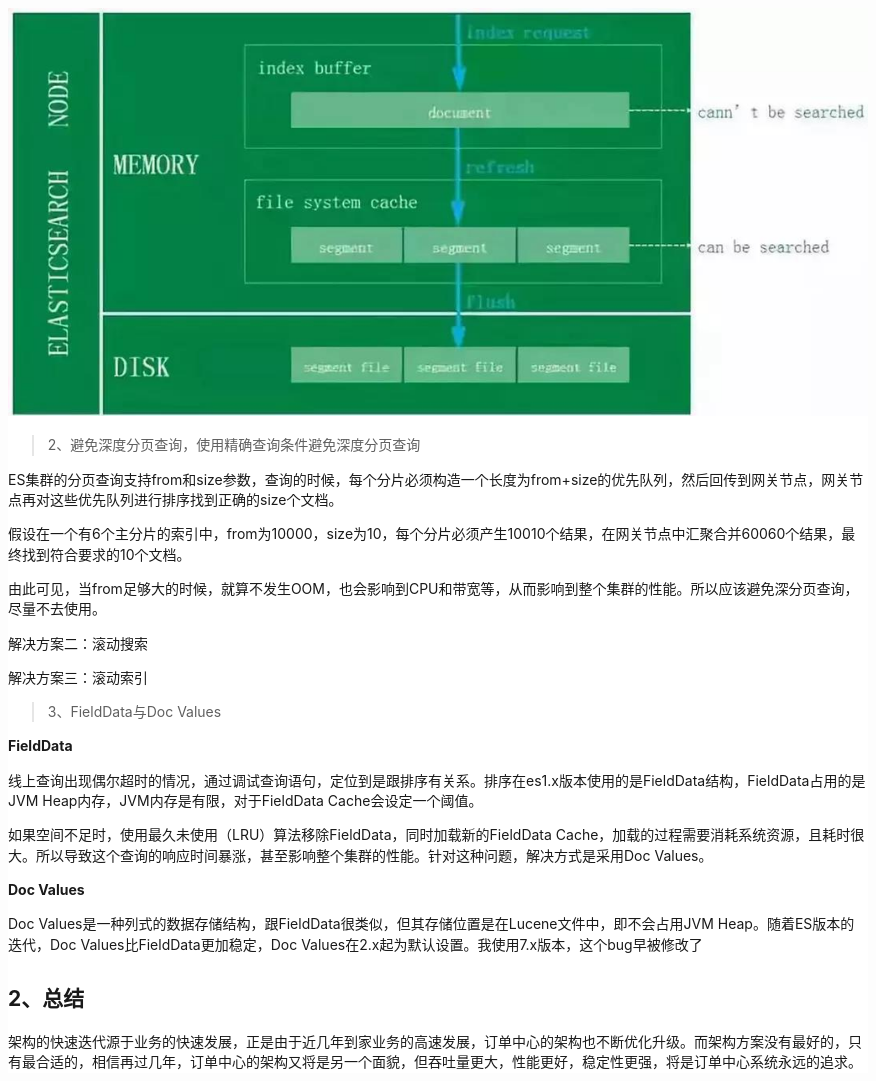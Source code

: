 ![](../../..\assets\images\2020\springcloud\jd-es-arch6.jpg)

> 2、避免深度分页查询，使用精确查询条件避免深度分页查询

ES集群的分页查询支持from和size参数，查询的时候，每个分片必须构造一个长度为from+size的优先队列，然后回传到网关节点，网关节点再对这些优先队列进行排序找到正确的size个文档。

假设在一个有6个主分片的索引中，from为10000，size为10，每个分片必须产生10010个结果，在网关节点中汇聚合并60060个结果，最终找到符合要求的10个文档。

由此可见，当from足够大的时候，就算不发生OOM，也会影响到CPU和带宽等，从而影响到整个集群的性能。所以应该避免深分页查询，尽量不去使用。

解决方案二：滚动搜索

解决方案三：滚动索引

> 3、FieldData与Doc Values

**FieldData**

线上查询出现偶尔超时的情况，通过调试查询语句，定位到是跟排序有关系。排序在es1.x版本使用的是FieldData结构，FieldData占用的是JVM Heap内存，JVM内存是有限，对于FieldData Cache会设定一个阈值。

如果空间不足时，使用最久未使用（LRU）算法移除FieldData，同时加载新的FieldData Cache，加载的过程需要消耗系统资源，且耗时很大。所以导致这个查询的响应时间暴涨，甚至影响整个集群的性能。针对这种问题，解决方式是采用Doc Values。

**Doc Values**

Doc Values是一种列式的数据存储结构，跟FieldData很类似，但其存储位置是在Lucene文件中，即不会占用JVM Heap。随着ES版本的迭代，Doc Values比FieldData更加稳定，Doc Values在2.x起为默认设置。我使用7.x版本，这个bug早被修改了

## 2、总结

架构的快速迭代源于业务的快速发展，正是由于近几年到家业务的高速发展，订单中心的架构也不断优化升级。而架构方案没有最好的，只有最合适的，相信再过几年，订单中心的架构又将是另一个面貌，但吞吐量更大，性能更好，稳定性更强，将是订单中心系统永远的追求。
